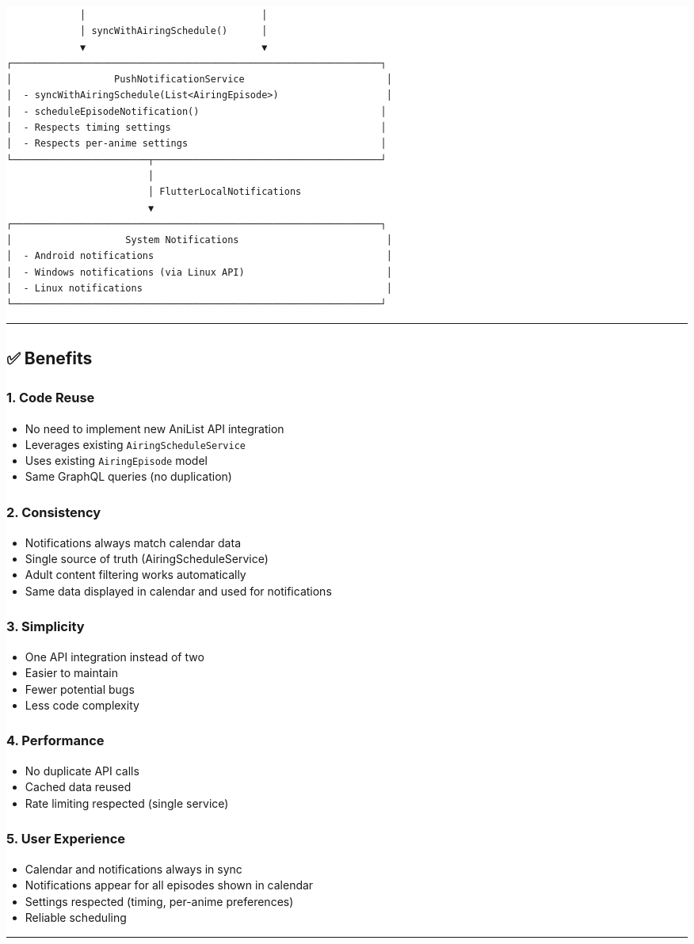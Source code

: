 ```
             │                               │
             │ syncWithAiringSchedule()      │
             ▼                               ▼
┌─────────────────────────────────────────────────────────────────┐
│                  PushNotificationService                         │
│  - syncWithAiringSchedule(List<AiringEpisode>)                   │
│  - scheduleEpisodeNotification()                                │
│  - Respects timing settings                                     │
│  - Respects per-anime settings                                  │
└────────────────────────┬────────────────────────────────────────┘
                         │
                         │ FlutterLocalNotifications
                         ▼
┌─────────────────────────────────────────────────────────────────┐
│                    System Notifications                          │
│  - Android notifications                                         │
│  - Windows notifications (via Linux API)                         │
│  - Linux notifications                                           │
└─────────────────────────────────────────────────────────────────┘
```

---

## ✅ Benefits

### 1. **Code Reuse**
- No need to implement new AniList API integration
- Leverages existing `AiringScheduleService`
- Uses existing `AiringEpisode` model
- Same GraphQL queries (no duplication)

### 2. **Consistency**
- Notifications always match calendar data
- Single source of truth (AiringScheduleService)
- Adult content filtering works automatically
- Same data displayed in calendar and used for notifications

### 3. **Simplicity**
- One API integration instead of two
- Easier to maintain
- Fewer potential bugs
- Less code complexity

### 4. **Performance**
- No duplicate API calls
- Cached data reused
- Rate limiting respected (single service)

### 5. **User Experience**
- Calendar and notifications always in sync
- Notifications appear for all episodes shown in calendar
- Settings respected (timing, per-anime preferences)
- Reliable scheduling

---
